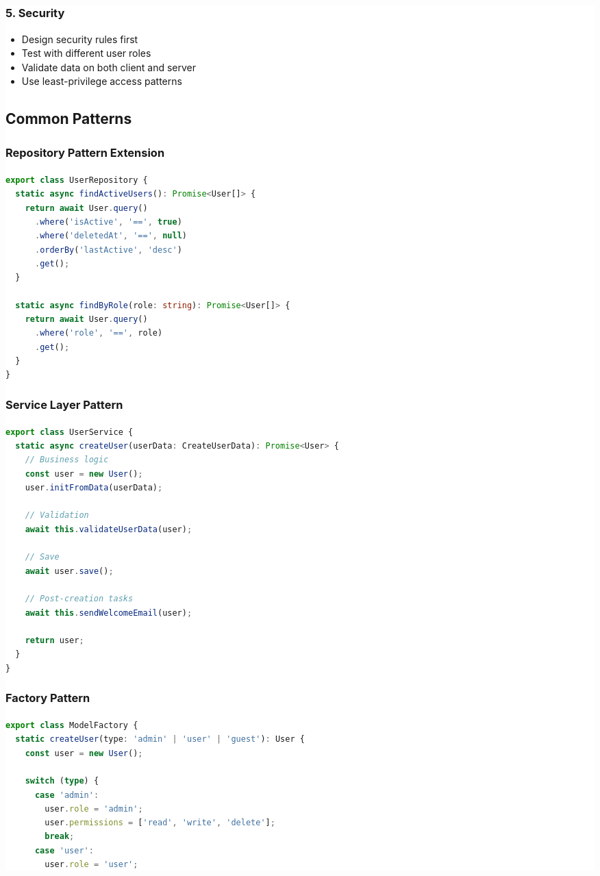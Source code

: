 ### 5. Security
- Design security rules first
- Test with different user roles
- Validate data on both client and server
- Use least-privilege access patterns

## Common Patterns

### Repository Pattern Extension
```typescript
export class UserRepository {
  static async findActiveUsers(): Promise<User[]> {
    return await User.query()
      .where('isActive', '==', true)
      .where('deletedAt', '==', null)
      .orderBy('lastActive', 'desc')
      .get();
  }

  static async findByRole(role: string): Promise<User[]> {
    return await User.query()
      .where('role', '==', role)
      .get();
  }
}
```

### Service Layer Pattern
```typescript
export class UserService {
  static async createUser(userData: CreateUserData): Promise<User> {
    // Business logic
    const user = new User();
    user.initFromData(userData);
    
    // Validation
    await this.validateUserData(user);
    
    // Save
    await user.save();
    
    // Post-creation tasks
    await this.sendWelcomeEmail(user);
    
    return user;
  }
}
```

### Factory Pattern
```typescript
export class ModelFactory {
  static createUser(type: 'admin' | 'user' | 'guest'): User {
    const user = new User();
    
    switch (type) {
      case 'admin':
        user.role = 'admin';
        user.permissions = ['read', 'write', 'delete'];
        break;
      case 'user':
        user.role = 'user';
```